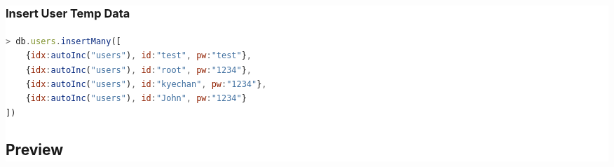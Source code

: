 ### Insert User Temp Data
```js
> db.users.insertMany([
    {idx:autoInc("users"), id:"test", pw:"test"},
    {idx:autoInc("users"), id:"root", pw:"1234"},
    {idx:autoInc("users"), id:"kyechan", pw:"1234"},
    {idx:autoInc("users"), id:"John", pw:"1234"}
])
```


## Preview